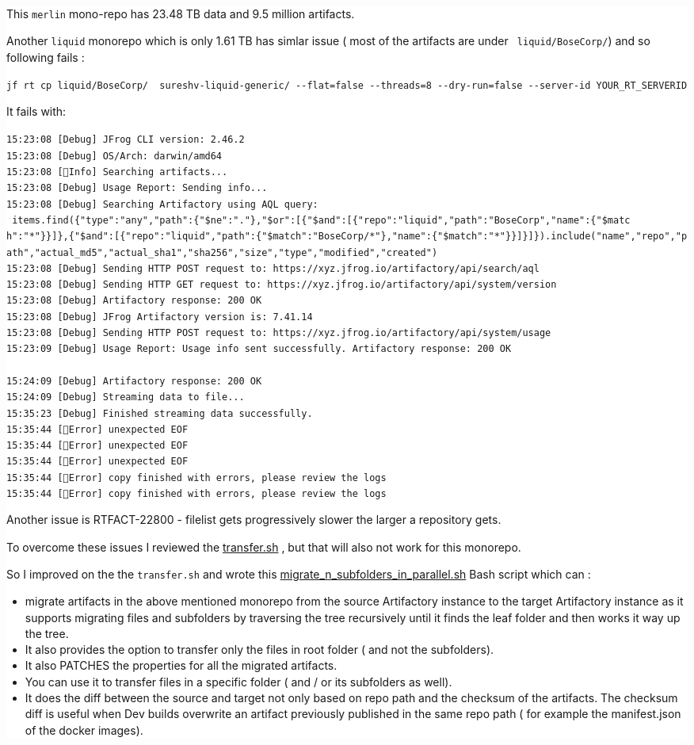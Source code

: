 This `merlin` mono-repo has 23.48 TB data  and 9.5 million artifacts.

Another `liquid` monorepo which is only 1.61 TB has simlar issue ( most of the artifacts are under ` liquid/BoseCorp/`)  and so following fails :
```
jf rt cp liquid/BoseCorp/  sureshv-liquid-generic/ --flat=false --threads=8 --dry-run=false --server-id YOUR_RT_SERVERID
```

It fails with:
```
15:23:08 [Debug] JFrog CLI version: 2.46.2
15:23:08 [Debug] OS/Arch: darwin/amd64
15:23:08 [🔵Info] Searching artifacts...
15:23:08 [Debug] Usage Report: Sending info...
15:23:08 [Debug] Searching Artifactory using AQL query:
 items.find({"type":"any","path":{"$ne":"."},"$or":[{"$and":[{"repo":"liquid","path":"BoseCorp","name":{"$match":"*"}}]},{"$and":[{"repo":"liquid","path":{"$match":"BoseCorp/*"},"name":{"$match":"*"}}]}]}).include("name","repo","path","actual_md5","actual_sha1","sha256","size","type","modified","created")
15:23:08 [Debug] Sending HTTP POST request to: https://xyz.jfrog.io/artifactory/api/search/aql
15:23:08 [Debug] Sending HTTP GET request to: https://xyz.jfrog.io/artifactory/api/system/version
15:23:08 [Debug] Artifactory response: 200 OK
15:23:08 [Debug] JFrog Artifactory version is: 7.41.14
15:23:08 [Debug] Sending HTTP POST request to: https://xyz.jfrog.io/artifactory/api/system/usage
15:23:09 [Debug] Usage Report: Usage info sent successfully. Artifactory response: 200 OK

15:24:09 [Debug] Artifactory response: 200 OK
15:24:09 [Debug] Streaming data to file...
15:35:23 [Debug] Finished streaming data successfully.
15:35:44 [🚨Error] unexpected EOF
15:35:44 [🚨Error] unexpected EOF
15:35:44 [🚨Error] unexpected EOF
15:35:44 [🚨Error] copy finished with errors, please review the logs
15:35:44 [🚨Error] copy finished with errors, please review the logs
```
Another issue is RTFACT-22800 - filelist gets progressively slower the larger a repository gets.

To overcome these  issues I reviewed the  [transfer.sh](https://git.jfrog.info/projects/PROFS/repos/ps_jfrog_scripts/browse/transfer-artifacts/transfer.sh) , but that will also not work for this monorepo. 

So I improved on the the `transfer.sh` and wrote this [migrate_n_subfolders_in_parallel.sh](migrate_n_subfolders_in_parallel.sh) Bash script which can :
- migrate artifacts in the above mentioned monorepo from the source Artifactory instance to the target Artifactory instance as it supports migrating files and subfolders by traversing the tree recursively until it finds the leaf folder and then works it way up the tree. 
- It also provides the option to transfer only the files in root folder ( and not the subfolders).
- It also PATCHES the properties for all the migrated artifacts.
- You can use it to transfer files in a specific folder ( and / or its subfolders as well).
- It does the diff between the source and target not only based on repo path  and the checksum of the artifacts. The  checksum diff is useful when Dev builds overwrite an artifact previously published in the same  repo path ( for example the manifest.json of the docker images).
